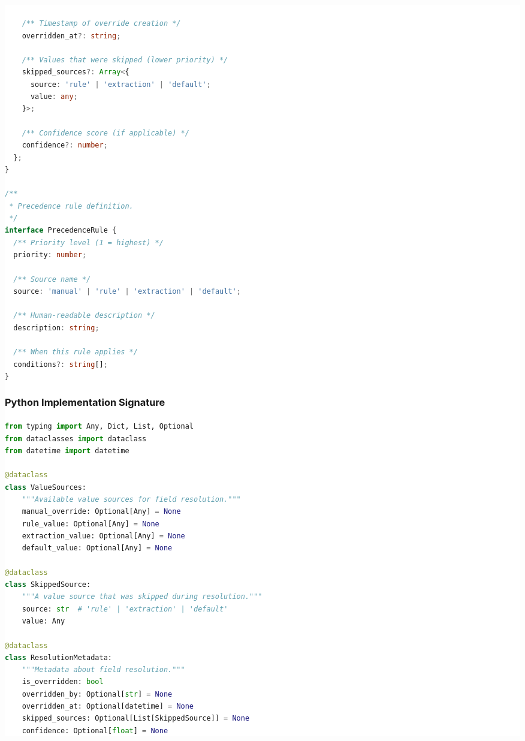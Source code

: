 ```typescript

    /** Timestamp of override creation */
    overridden_at?: string;

    /** Values that were skipped (lower priority) */
    skipped_sources?: Array<{
      source: 'rule' | 'extraction' | 'default';
      value: any;
    }>;

    /** Confidence score (if applicable) */
    confidence?: number;
  };
}

/**
 * Precedence rule definition.
 */
interface PrecedenceRule {
  /** Priority level (1 = highest) */
  priority: number;

  /** Source name */
  source: 'manual' | 'rule' | 'extraction' | 'default';

  /** Human-readable description */
  description: string;

  /** When this rule applies */
  conditions?: string[];
}
```

### Python Implementation Signature

```python
from typing import Any, Dict, List, Optional
from dataclasses import dataclass
from datetime import datetime

@dataclass
class ValueSources:
    """Available value sources for field resolution."""
    manual_override: Optional[Any] = None
    rule_value: Optional[Any] = None
    extraction_value: Optional[Any] = None
    default_value: Optional[Any] = None

@dataclass
class SkippedSource:
    """A value source that was skipped during resolution."""
    source: str  # 'rule' | 'extraction' | 'default'
    value: Any

@dataclass
class ResolutionMetadata:
    """Metadata about field resolution."""
    is_overridden: bool
    overridden_by: Optional[str] = None
    overridden_at: Optional[datetime] = None
    skipped_sources: Optional[List[SkippedSource]] = None
    confidence: Optional[float] = None

```